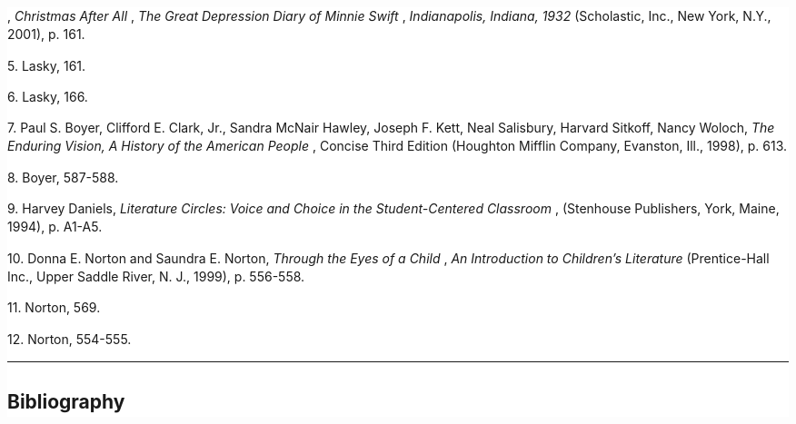 </i>
,
<i>
Christmas After All
</i>
,
<i>
The Great Depression Diary of Minnie Swift
</i>
,
<i>
Indianapolis, Indiana, 1932
</i>
(Scholastic, Inc., New York, N.Y., 2001), p. 161.
</p>
<p>
5. Lasky, 161.
</p>
<p>
6. Lasky, 166.
</p>
<p>
7. Paul S. Boyer, Clifford E. Clark, Jr., Sandra McNair Hawley, Joseph F. Kett, Neal Salisbury, Harvard Sitkoff, Nancy Woloch,
<i>
The Enduring Vision, A History of the American People
</i>
, Concise Third Edition (Houghton Mifflin Company, Evanston, Ill., 1998), p. 613.
</p>
<p>
8. Boyer, 587-588.
</p>
<p>
9. Harvey Daniels,
<i>
Literature Circles: Voice and Choice in the Student-Centered Classroom
</i>
, (Stenhouse Publishers, York, Maine, 1994), p. A1-A5.
</p>
<p>
10. Donna E. Norton and Saundra E. Norton,
<i>
Through the Eyes of a Child
</i>
,
<i>
An Introduction to Children’s Literature
</i>
(Prentice-Hall Inc., Upper Saddle River, N. J., 1999), p. 556-558.
</p>
<p>
11. Norton, 569.
</p>
<p>
12. Norton, 554-555.
</p>
</font>
</p>
<hr/>
<h2>
Bibliography
</h2>
<p>
<font size="-1">
